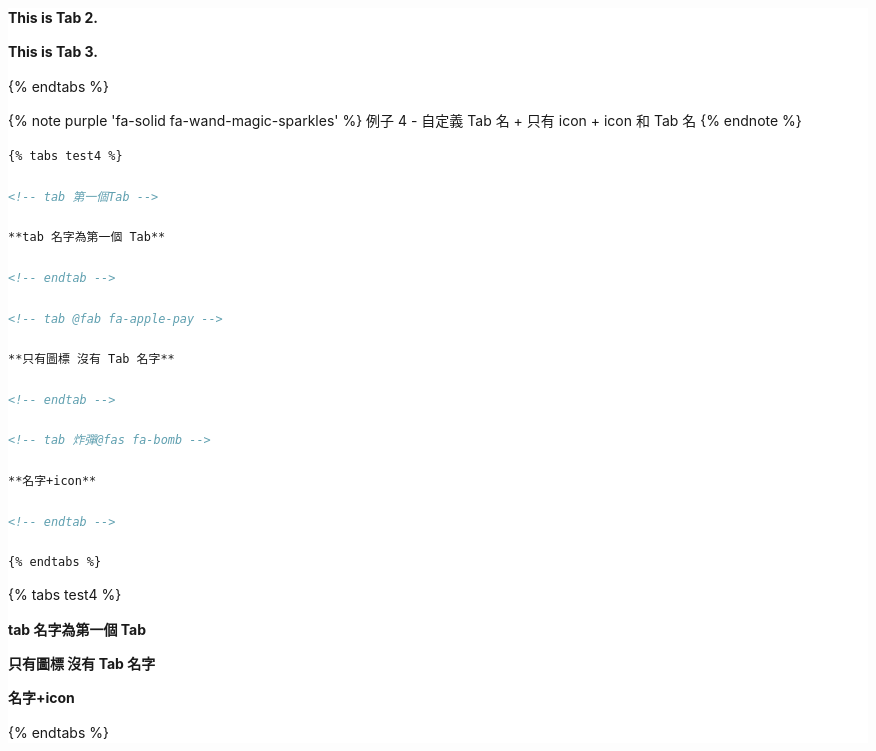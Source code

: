 


**This is Tab 2.**





**This is Tab 3.**



{% endtabs %}

{% note purple 'fa-solid fa-wand-magic-sparkles' %}
例子 4 - 自定義 Tab 名 + 只有 icon + icon 和 Tab 名
{% endnote %}

```markdown
{% tabs test4 %}

<!-- tab 第一個Tab -->

**tab 名字為第一個 Tab**

<!-- endtab -->

<!-- tab @fab fa-apple-pay -->

**只有圖標 沒有 Tab 名字**

<!-- endtab -->

<!-- tab 炸彈@fas fa-bomb -->

**名字+icon**

<!-- endtab -->

{% endtabs %}
```

{% tabs test4 %}



**tab 名字為第一個 Tab**





**只有圖標 沒有 Tab 名字**





**名字+icon**



{% endtabs %}
